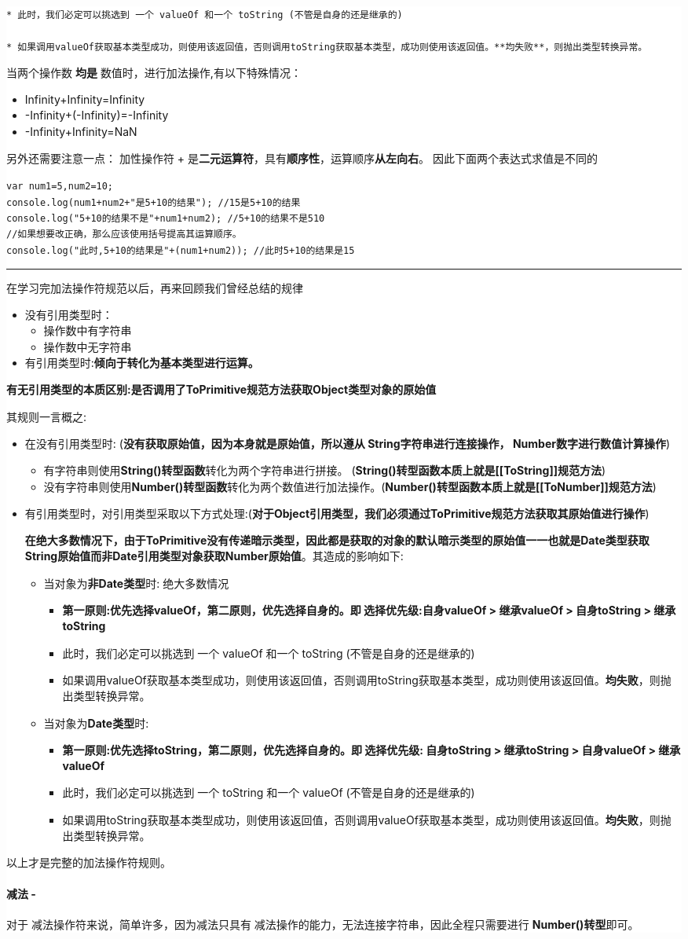     * 此时，我们必定可以挑选到 一个 valueOf 和一个 toString (不管是自身的还是继承的)

    * 如果调用valueOf获取基本类型成功，则使用该返回值，否则调用toString获取基本类型，成功则使用该返回值。**均失败**，则抛出类型转换异常。

当两个操作数 **均是** 数值时，进行加法操作,有以下特殊情况：
* Infinity+Infinity=Infinity
* -Infinity+(-Infinity)=-Infinity
* -Infinity+Infinity=NaN

另外还需要注意一点：  加性操作符 + 是**二元运算符**，具有**顺序性**，运算顺序**从左向右**。
因此下面两个表达式求值是不同的

    var num1=5,num2=10;
    console.log(num1+num2+"是5+10的结果"); //15是5+10的结果
    console.log("5+10的结果不是"+num1+num2); //5+10的结果不是510
    //如果想要改正确，那么应该使用括号提高其运算顺序。
    console.log("此时,5+10的结果是"+(num1+num2)); //此时5+10的结果是15


    
***

在学习完加法操作符规范以后，再来回顾我们曾经总结的规律

* 没有引用类型时：
    * 操作数中有字符串
    * 操作数中无字符串
* 有引用类型时:**倾向于转化为基本类型进行运算。**

**有无引用类型的本质区别:是否调用了ToPrimitive规范方法获取Object类型对象的原始值**

其规则一言概之:
* 在没有引用类型时:  (**没有获取原始值，因为本身就是原始值，所以遵从 String字符串进行连接操作， Number数字进行数值计算操作**)
    * 有字符串则使用**String()转型函数**转化为两个字符串进行拼接。 (**String()转型函数本质上就是\[\[ToString]]规范方法**)
    * 没有字符串则使用**Number()转型函数**转化为两个数值进行加法操作。(**Number()转型函数本质上就是\[\[ToNumber]]规范方法**)
* 有引用类型时，对引用类型采取以下方式处理:(**对于Object引用类型，我们必须通过ToPrimitive规范方法获取其原始值进行操作**)

    **在绝大多数情况下，由于ToPrimitive没有传递暗示类型，因此都是获取的对象的默认暗示类型的原始值一一也就是Date类型获取String原始值而非Date引用类型对象获取Number原始值**。其造成的影响如下:
    
    * 当对象为**非Date类型**时: 绝大多数情况
        * **第一原则:优先选择valueOf，第二原则，优先选择自身的。即 选择优先级:自身valueOf > 继承valueOf > 自身toString > 继承toString**
    
        * 此时，我们必定可以挑选到 一个 valueOf 和一个 toString (不管是自身的还是继承的)
    
        * 如果调用valueOf获取基本类型成功，则使用该返回值，否则调用toString获取基本类型，成功则使用该返回值。**均失败**，则抛出类型转换异常。
        
    * 当对象为**Date类型**时: 
        * **第一原则:优先选择toString，第二原则，优先选择自身的。即 选择优先级: 自身toString > 继承toString >  自身valueOf > 继承valueOf**
    
        * 此时，我们必定可以挑选到 一个 toString 和一个 valueOf (不管是自身的还是继承的)
    
        * 如果调用toString获取基本类型成功，则使用该返回值，否则调用valueOf获取基本类型，成功则使用该返回值。**均失败**，则抛出类型转换异常。
    
以上才是完整的加法操作符规则。


#### 减法 -

对于 减法操作符来说，简单许多，因为减法只具有 减法操作的能力，无法连接字符串，因此全程只需要进行 **Number()转型**即可。
